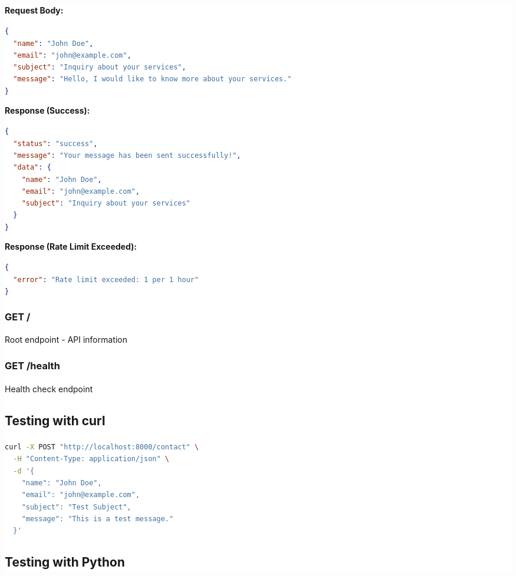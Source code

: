 **Request Body:**

```json
{
  "name": "John Doe",
  "email": "john@example.com",
  "subject": "Inquiry about your services",
  "message": "Hello, I would like to know more about your services."
}
```

**Response (Success):**

```json
{
  "status": "success",
  "message": "Your message has been sent successfully!",
  "data": {
    "name": "John Doe",
    "email": "john@example.com",
    "subject": "Inquiry about your services"
  }
}
```

**Response (Rate Limit Exceeded):**

```json
{
  "error": "Rate limit exceeded: 1 per 1 hour"
}
```

### GET /

Root endpoint - API information

### GET /health

Health check endpoint

## Testing with curl

```bash
curl -X POST "http://localhost:8000/contact" \
  -H "Content-Type: application/json" \
  -d '{
    "name": "John Doe",
    "email": "john@example.com",
    "subject": "Test Subject",
    "message": "This is a test message."
  }'
```

## Testing with Python
